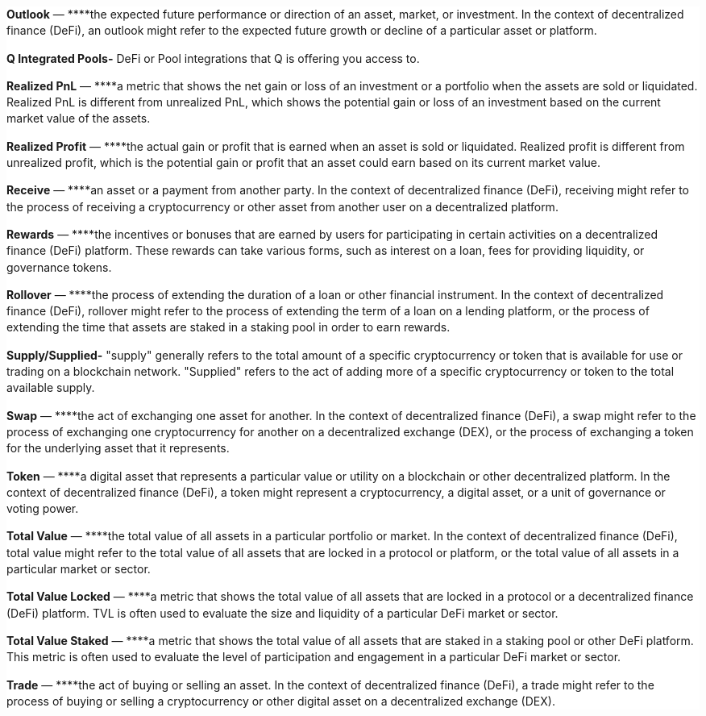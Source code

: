 **Outlook** — ****the expected future performance or direction of an asset, market, or investment. In the context of decentralized finance (DeFi), an outlook might refer to the expected future growth or decline of a particular asset or platform.

**Q Integrated Pools-**  DeFi or Pool integrations that Q is offering you access to.

**Realized PnL** — ****a metric that shows the net gain or loss of an investment or a portfolio when the assets are sold or liquidated. Realized PnL is different from unrealized PnL, which shows the potential gain or loss of an investment based on the current market value of the assets.

**Realized Profit** — ****the actual gain or profit that is earned when an asset is sold or liquidated. Realized profit is different from unrealized profit, which is the potential gain or profit that an asset could earn based on its current market value.

**Receive** — ****an asset or a payment from another party. In the context of decentralized finance (DeFi), receiving might refer to the process of receiving a cryptocurrency or other asset from another user on a decentralized platform.

**Rewards** — ****the incentives or bonuses that are earned by users for participating in certain activities on a decentralized finance (DeFi) platform. These rewards can take various forms, such as interest on a loan, fees for providing liquidity, or governance tokens.

**Rollover** — ****the process of extending the duration of a loan or other financial instrument. In the context of decentralized finance (DeFi), rollover might refer to the process of extending the term of a loan on a lending platform, or the process of extending the time that assets are staked in a staking pool in order to earn rewards.

**Supply/Supplied-** "supply" generally refers to the total amount of a specific cryptocurrency or token that is available for use or trading on a blockchain network. "Supplied" refers to the act of adding more of a specific cryptocurrency or token to the total available supply.

**Swap** — ****the act of exchanging one asset for another. In the context of decentralized finance (DeFi), a swap might refer to the process of exchanging one cryptocurrency for another on a decentralized exchange (DEX), or the process of exchanging a token for the underlying asset that it represents.

**Token** — ****a digital asset that represents a particular value or utility on a blockchain or other decentralized platform. In the context of decentralized finance (DeFi), a token might represent a cryptocurrency, a digital asset, or a unit of governance or voting power.

**Total Value** — ****the total value of all assets in a particular portfolio or market. In the context of decentralized finance (DeFi), total value might refer to the total value of all assets that are locked in a protocol or platform, or the total value of all assets in a particular market or sector.

**Total Value Locked** — ****a metric that shows the total value of all assets that are locked in a protocol or a decentralized finance (DeFi) platform. TVL is often used to evaluate the size and liquidity of a particular DeFi market or sector.

**Total Value Staked** — ****a metric that shows the total value of all assets that are staked in a staking pool or other DeFi platform. This metric is often used to evaluate the level of participation and engagement in a particular DeFi market or sector.

**Trade** — ****the act of buying or selling an asset. In the context of decentralized finance (DeFi), a trade might refer to the process of buying or selling a cryptocurrency or other digital asset on a decentralized exchange (DEX).
